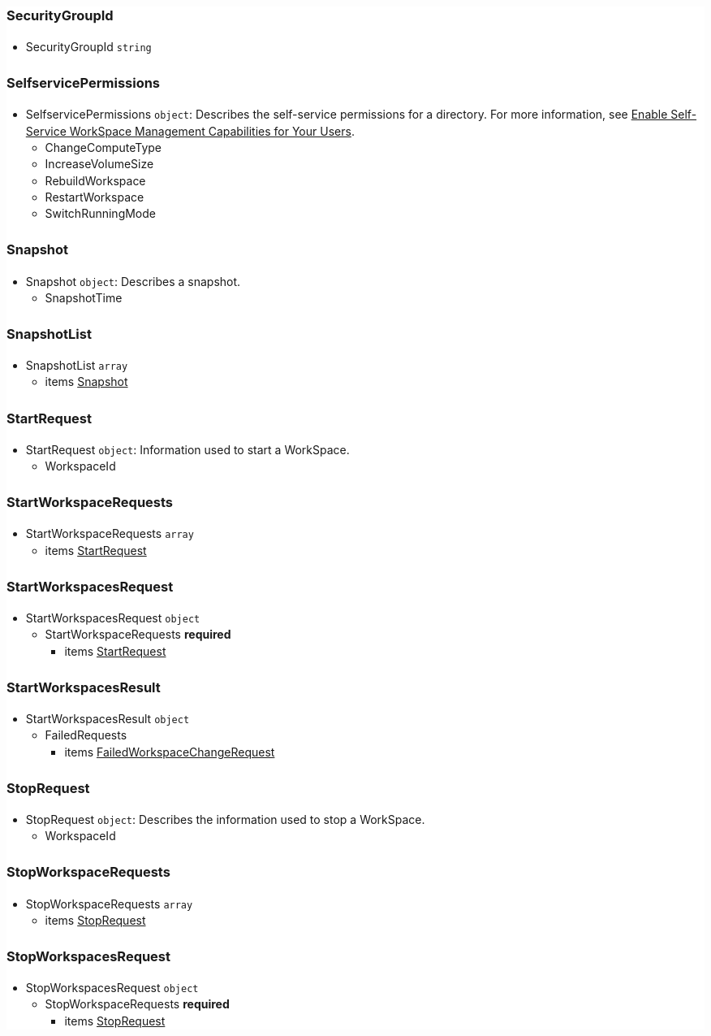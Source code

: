 ### SecurityGroupId
* SecurityGroupId `string`

### SelfservicePermissions
* SelfservicePermissions `object`: Describes the self-service permissions for a directory. For more information, see <a href="https://docs.aws.amazon.com/workspaces/latest/adminguide/enable-user-self-service-workspace-management.html">Enable Self-Service WorkSpace Management Capabilities for Your Users</a>.
  * ChangeComputeType
  * IncreaseVolumeSize
  * RebuildWorkspace
  * RestartWorkspace
  * SwitchRunningMode

### Snapshot
* Snapshot `object`: Describes a snapshot.
  * SnapshotTime

### SnapshotList
* SnapshotList `array`
  * items [Snapshot](#snapshot)

### StartRequest
* StartRequest `object`: Information used to start a WorkSpace.
  * WorkspaceId

### StartWorkspaceRequests
* StartWorkspaceRequests `array`
  * items [StartRequest](#startrequest)

### StartWorkspacesRequest
* StartWorkspacesRequest `object`
  * StartWorkspaceRequests **required**
    * items [StartRequest](#startrequest)

### StartWorkspacesResult
* StartWorkspacesResult `object`
  * FailedRequests
    * items [FailedWorkspaceChangeRequest](#failedworkspacechangerequest)

### StopRequest
* StopRequest `object`: Describes the information used to stop a WorkSpace.
  * WorkspaceId

### StopWorkspaceRequests
* StopWorkspaceRequests `array`
  * items [StopRequest](#stoprequest)

### StopWorkspacesRequest
* StopWorkspacesRequest `object`
  * StopWorkspaceRequests **required**
    * items [StopRequest](#stoprequest)
